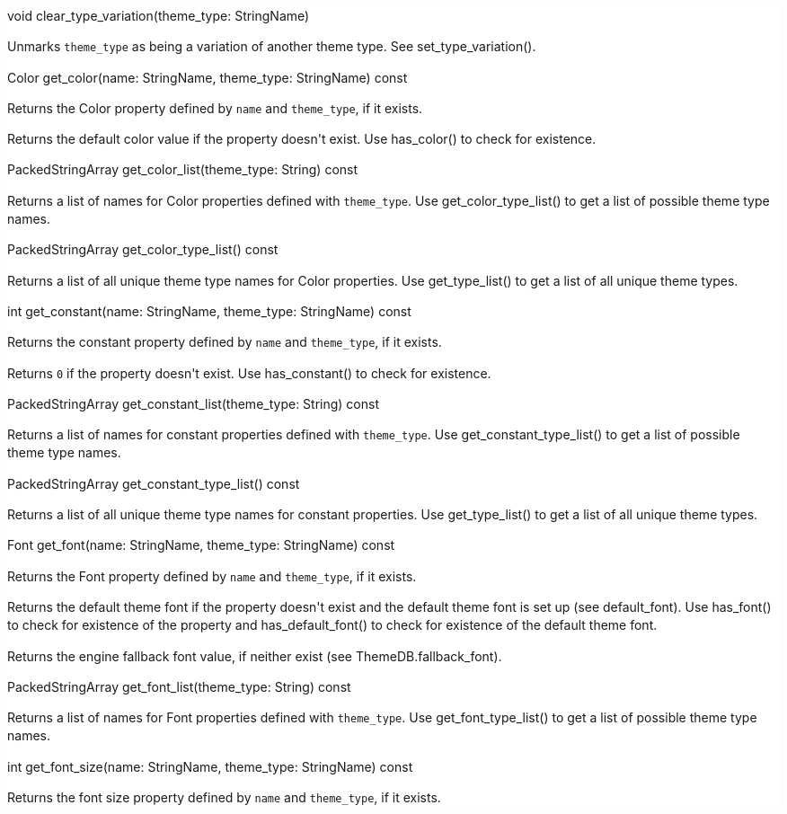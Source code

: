 void clear_type_variation(theme_type: StringName)

Unmarks `theme_type` as being a variation of another theme type. See
set_type_variation().

Color get_color(name: StringName, theme_type: StringName) const

Returns the Color property defined by `name` and `theme_type`, if it exists.

Returns the default color value if the property doesn't exist. Use has_color()
to check for existence.

PackedStringArray get_color_list(theme_type: String) const

Returns a list of names for Color properties defined with `theme_type`. Use
get_color_type_list() to get a list of possible theme type names.

PackedStringArray get_color_type_list() const

Returns a list of all unique theme type names for Color properties. Use
get_type_list() to get a list of all unique theme types.

int get_constant(name: StringName, theme_type: StringName) const

Returns the constant property defined by `name` and `theme_type`, if it
exists.

Returns `0` if the property doesn't exist. Use has_constant() to check for
existence.

PackedStringArray get_constant_list(theme_type: String) const

Returns a list of names for constant properties defined with `theme_type`. Use
get_constant_type_list() to get a list of possible theme type names.

PackedStringArray get_constant_type_list() const

Returns a list of all unique theme type names for constant properties. Use
get_type_list() to get a list of all unique theme types.

Font get_font(name: StringName, theme_type: StringName) const

Returns the Font property defined by `name` and `theme_type`, if it exists.

Returns the default theme font if the property doesn't exist and the default
theme font is set up (see default_font). Use has_font() to check for existence
of the property and has_default_font() to check for existence of the default
theme font.

Returns the engine fallback font value, if neither exist (see
ThemeDB.fallback_font).

PackedStringArray get_font_list(theme_type: String) const

Returns a list of names for Font properties defined with `theme_type`. Use
get_font_type_list() to get a list of possible theme type names.

int get_font_size(name: StringName, theme_type: StringName) const

Returns the font size property defined by `name` and `theme_type`, if it
exists.
